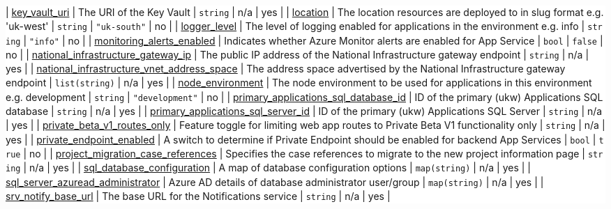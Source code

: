 | <a name="input_key_vault_uri"></a> [key\_vault\_uri](#input\_key\_vault\_uri)                                                                                                                                                                     | The URI of the Key Vault                                                                            | `string`       | n/a             |   yes    |
| <a name="input_location"></a> [location](#input\_location)                                                                                                                                                                                        | The location resources are deployed to in slug format e.g. 'uk-west'                                | `string`       | `"uk-south"`    |    no    |
| <a name="input_logger_level"></a> [logger\_level](#input\_logger\_level)                                                                                                                                                                          | The level of logging enabled for applications in the environment e.g. info                          | `string`       | `"info"`        |    no    |
| <a name="input_monitoring_alerts_enabled"></a> [monitoring\_alerts\_enabled](#input\_monitoring\_alerts\_enabled)                                                                                                                                 | Indicates whether Azure Monitor alerts are enabled for App Service                                  | `bool`         | `false`         |    no    |
| <a name="input_national_infrastructure_gateway_ip"></a> [national\_infrastructure\_gateway\_ip](#input\_national\_infrastructure\_gateway\_ip)                                                                                                    | The public IP address of the National Infrastructure gateway endpoint                               | `string`       | n/a             |   yes    |
| <a name="input_national_infrastructure_vnet_address_space"></a> [national\_infrastructure\_vnet\_address\_space](#input\_national\_infrastructure\_vnet\_address\_space)                                                                          | The address space advertised by the National Infrastructure gateway endpoint                        | `list(string)` | n/a             |   yes    |
| <a name="input_node_environment"></a> [node\_environment](#input\_node\_environment)                                                                                                                                                              | The node environment to be used for applications in this environment e.g. development               | `string`       | `"development"` |    no    |
| <a name="input_primary_applications_sql_database_id"></a> [primary\_applications\_sql\_database\_id](#input\_primary\_applications\_sql\_database\_id)                                                                                            | ID of the primary (ukw) Applications SQL database                                                   | `string`       | n/a             |   yes    |
| <a name="input_primary_applications_sql_server_id"></a> [primary\_applications\_sql\_server\_id](#input\_primary\_applications\_sql\_server\_id)                                                                                                  | ID of the primary (ukw) Applications SQL Server                                                     | `string`       | n/a             |   yes    |
| <a name="input_private_beta_v1_routes_only"></a> [private\_beta\_v1\_routes\_only](#input\_private\_beta\_v1\_routes\_only)                                                                                                                       | Feature toggle for limiting web app routes to Private Beta V1 functionality only                    | `string`       | n/a             |   yes    |
| <a name="input_private_endpoint_enabled"></a> [private\_endpoint\_enabled](#input\_private\_endpoint\_enabled)                                                                                                                                    | A switch to determine if Private Endpoint should be enabled for backend App Services                | `bool`         | `true`          |    no    |
| <a name="input_project_migration_case_references"></a> [project\_migration\_case\_references](#input\_project\_migration\_case\_references)                                                                                                       | Specifies the case references to migrate to the new project information page                        | `string`       | n/a             |   yes    |
| <a name="input_sql_database_configuration"></a> [sql\_database\_configuration](#input\_sql\_database\_configuration)                                                                                                                              | A map of database configuration options                                                             | `map(string)`  | n/a             |   yes    |
| <a name="input_sql_server_azuread_administrator"></a> [sql\_server\_azuread\_administrator](#input\_sql\_server\_azuread\_administrator)                                                                                                          | Azure AD details of database administrator user/group                                               | `map(string)`  | n/a             |   yes    |
| <a name="input_srv_notify_base_url"></a> [srv\_notify\_base\_url](#input\_srv\_notify\_base\_url)                                                                                                                                                 | The base URL for the Notifications service                                                          | `string`       | n/a             |   yes    |